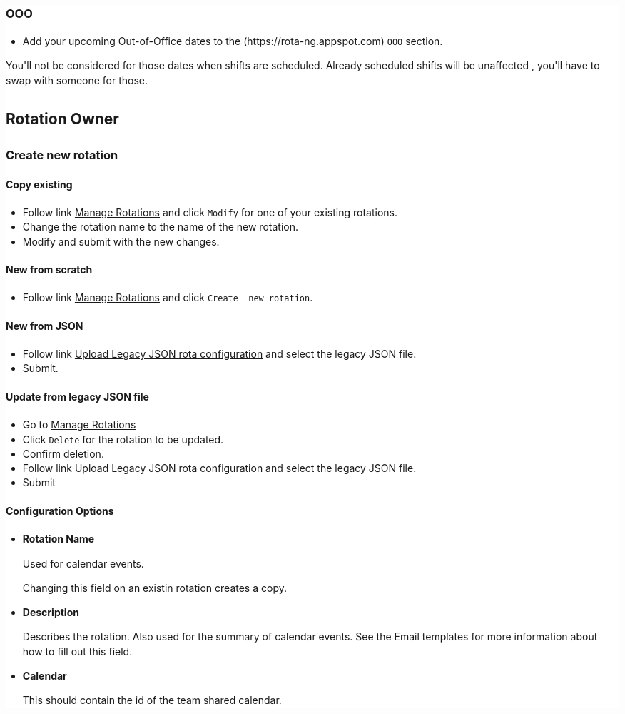 ### OOO
- Add your upcoming Out-of-Office dates to the (https://rota-ng.appspot.com) `OOO` section.

You'll not be considered for those dates when shifts are scheduled.
Already scheduled shifts will be unaffected , you'll have to swap  with someone for those.

## Rotation Owner

### Create new rotation

#### Copy existing

- Follow link [Manage Rotations](https://rota-ng.appspot.com/managerota) and click `Modify` for one of your existing rotations.
- Change the rotation name to the name of the new rotation.
- Modify and submit with the new changes.

#### New from scratch

- Follow link [Manage Rotations](https://rota-ng.appspot.com/managerota) and click `Create  new rotation`.

#### New from JSON

- Follow link [Upload Legacy JSON rota configuration](https://rota-ng.appspot.com/upload) and select the legacy JSON file.
- Submit.

#### Update from legacy JSON file

- Go to [Manage Rotations](https://rota-ng.appspot.com/managerota)
- Click `Delete` for the rotation to be updated.
- Confirm deletion.
- Follow link [Upload Legacy JSON rota configuration](https://rota-ng.appspot.com/upload) and select the legacy JSON file.
- Submit

#### Configuration Options


  * **Rotation Name**

    Used for calendar events.

    Changing this field on an existin rotation creates a copy.

  * **Description**

    Describes the rotation. Also used for the summary of calendar events.
    See the Email templates for more information about how to fill out this
    field.

  * **Calendar**

    This should contain the id of the team shared calendar.
